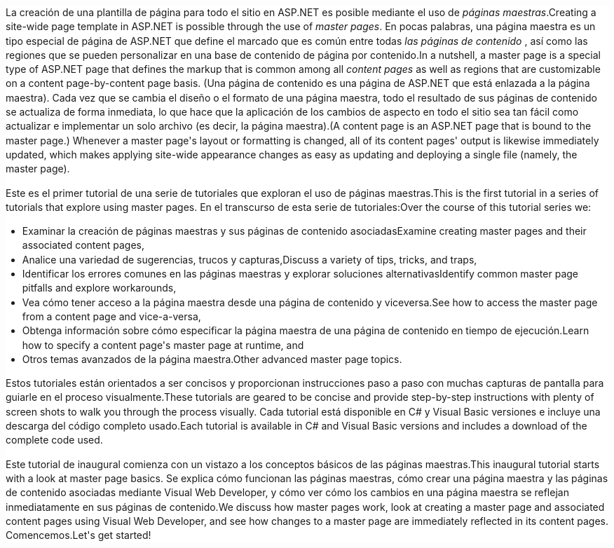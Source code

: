 <span data-ttu-id="5a14c-123">La creación de una plantilla de página para todo el sitio en ASP.NET es posible mediante el uso de *páginas maestras*.</span><span class="sxs-lookup"><span data-stu-id="5a14c-123">Creating a site-wide page template in ASP.NET is possible through the use of *master pages*.</span></span> <span data-ttu-id="5a14c-124">En pocas palabras, una página maestra es un tipo especial de página de ASP.NET que define el marcado que es común entre todas *las páginas de contenido* , así como las regiones que se pueden personalizar en una base de contenido de página por contenido.</span><span class="sxs-lookup"><span data-stu-id="5a14c-124">In a nutshell, a master page is a special type of ASP.NET page that defines the markup that is common among all *content pages* as well as regions that are customizable on a content page-by-content page basis.</span></span> <span data-ttu-id="5a14c-125">(Una página de contenido es una página de ASP.NET que está enlazada a la página maestra). Cada vez que se cambia el diseño o el formato de una página maestra, todo el resultado de sus páginas de contenido se actualiza de forma inmediata, lo que hace que la aplicación de los cambios de aspecto en todo el sitio sea tan fácil como actualizar e implementar un solo archivo (es decir, la página maestra).</span><span class="sxs-lookup"><span data-stu-id="5a14c-125">(A content page is an ASP.NET page that is bound to the master page.) Whenever a master page's layout or formatting is changed, all of its content pages' output is likewise immediately updated, which makes applying site-wide appearance changes as easy as updating and deploying a single file (namely, the master page).</span></span>

<span data-ttu-id="5a14c-126">Este es el primer tutorial de una serie de tutoriales que exploran el uso de páginas maestras.</span><span class="sxs-lookup"><span data-stu-id="5a14c-126">This is the first tutorial in a series of tutorials that explore using master pages.</span></span> <span data-ttu-id="5a14c-127">En el transcurso de esta serie de tutoriales:</span><span class="sxs-lookup"><span data-stu-id="5a14c-127">Over the course of this tutorial series we:</span></span>

- <span data-ttu-id="5a14c-128">Examinar la creación de páginas maestras y sus páginas de contenido asociadas</span><span class="sxs-lookup"><span data-stu-id="5a14c-128">Examine creating master pages and their associated content pages,</span></span>
- <span data-ttu-id="5a14c-129">Analice una variedad de sugerencias, trucos y capturas,</span><span class="sxs-lookup"><span data-stu-id="5a14c-129">Discuss a variety of tips, tricks, and traps,</span></span>
- <span data-ttu-id="5a14c-130">Identificar los errores comunes en las páginas maestras y explorar soluciones alternativas</span><span class="sxs-lookup"><span data-stu-id="5a14c-130">Identify common master page pitfalls and explore workarounds,</span></span>
- <span data-ttu-id="5a14c-131">Vea cómo tener acceso a la página maestra desde una página de contenido y viceversa.</span><span class="sxs-lookup"><span data-stu-id="5a14c-131">See how to access the master page from a content page and vice-a-versa,</span></span>
- <span data-ttu-id="5a14c-132">Obtenga información sobre cómo especificar la página maestra de una página de contenido en tiempo de ejecución.</span><span class="sxs-lookup"><span data-stu-id="5a14c-132">Learn how to specify a content page's master page at runtime, and</span></span>
- <span data-ttu-id="5a14c-133">Otros temas avanzados de la página maestra.</span><span class="sxs-lookup"><span data-stu-id="5a14c-133">Other advanced master page topics.</span></span>

<span data-ttu-id="5a14c-134">Estos tutoriales están orientados a ser concisos y proporcionan instrucciones paso a paso con muchas capturas de pantalla para guiarle en el proceso visualmente.</span><span class="sxs-lookup"><span data-stu-id="5a14c-134">These tutorials are geared to be concise and provide step-by-step instructions with plenty of screen shots to walk you through the process visually.</span></span> <span data-ttu-id="5a14c-135">Cada tutorial está disponible en C# y Visual Basic versiones e incluye una descarga del código completo usado.</span><span class="sxs-lookup"><span data-stu-id="5a14c-135">Each tutorial is available in C# and Visual Basic versions and includes a download of the complete code used.</span></span>

<span data-ttu-id="5a14c-136">Este tutorial de inaugural comienza con un vistazo a los conceptos básicos de las páginas maestras.</span><span class="sxs-lookup"><span data-stu-id="5a14c-136">This inaugural tutorial starts with a look at master page basics.</span></span> <span data-ttu-id="5a14c-137">Se explica cómo funcionan las páginas maestras, cómo crear una página maestra y las páginas de contenido asociadas mediante Visual Web Developer, y cómo ver cómo los cambios en una página maestra se reflejan inmediatamente en sus páginas de contenido.</span><span class="sxs-lookup"><span data-stu-id="5a14c-137">We discuss how master pages work, look at creating a master page and associated content pages using Visual Web Developer, and see how changes to a master page are immediately reflected in its content pages.</span></span> <span data-ttu-id="5a14c-138">Comencemos.</span><span class="sxs-lookup"><span data-stu-id="5a14c-138">Let's get started!</span></span>
